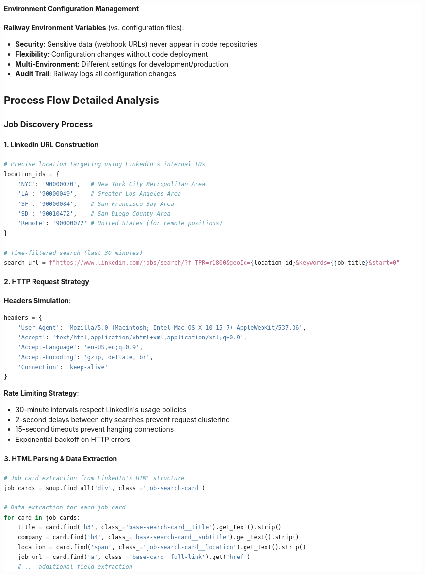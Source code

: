 #### **Environment Configuration Management**
**Railway Environment Variables** (vs. configuration files):
- **Security**: Sensitive data (webhook URLs) never appear in code repositories
- **Flexibility**: Configuration changes without code deployment
- **Multi-Environment**: Different settings for development/production
- **Audit Trail**: Railway logs all configuration changes

## Process Flow Detailed Analysis

### Job Discovery Process

#### 1. LinkedIn URL Construction
```python
# Precise location targeting using LinkedIn's internal IDs
location_ids = {
    'NYC': '90000070',   # New York City Metropolitan Area
    'LA': '90000049',    # Greater Los Angeles Area  
    'SF': '90000084',    # San Francisco Bay Area
    'SD': '90010472',    # San Diego County Area
    'Remote': '90000072' # United States (for remote positions)
}

# Time-filtered search (last 30 minutes)
search_url = f"https://www.linkedin.com/jobs/search/?f_TPR=r1800&geoId={location_id}&keywords={job_title}&start=0"
```

#### 2. HTTP Request Strategy
**Headers Simulation**:
```python
headers = {
    'User-Agent': 'Mozilla/5.0 (Macintosh; Intel Mac OS X 10_15_7) AppleWebKit/537.36',
    'Accept': 'text/html,application/xhtml+xml,application/xml;q=0.9',
    'Accept-Language': 'en-US,en;q=0.9',
    'Accept-Encoding': 'gzip, deflate, br',
    'Connection': 'keep-alive'
}
```

**Rate Limiting Strategy**:
- 30-minute intervals respect LinkedIn's usage policies
- 2-second delays between city searches prevent request clustering
- 15-second timeouts prevent hanging connections
- Exponential backoff on HTTP errors

#### 3. HTML Parsing & Data Extraction
```python
# Job card extraction from LinkedIn's HTML structure
job_cards = soup.find_all('div', class_='job-search-card')

# Data extraction for each job card
for card in job_cards:
    title = card.find('h3', class_='base-search-card__title').get_text().strip()
    company = card.find('h4', class_='base-search-card__subtitle').get_text().strip()
    location = card.find('span', class_='job-search-card__location').get_text().strip()
    job_url = card.find('a', class_='base-card__full-link').get('href')
    # ... additional field extraction
```
